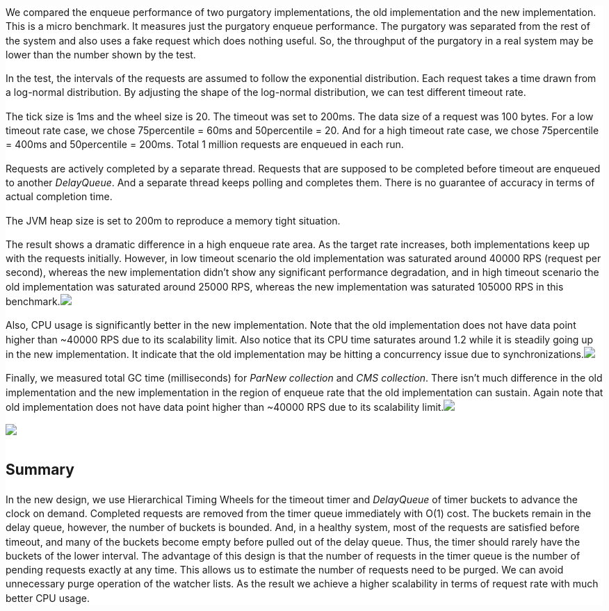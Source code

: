 We compared the enqueue performance of two purgatory implementations, the old implementation and the new implementation. This is a micro benchmark. It measures just the purgatory enqueue performance. The purgatory was separated from the rest of the system and also uses a fake request which does nothing useful. So, the throughput of the purgatory in a real system may be lower than the number shown by the test.

In the test, the intervals of the requests are assumed to follow the exponential distribution. Each request takes a time drawn from a log-normal distribution. By adjusting the shape of the log-normal distribution, we can test different timeout rate.

The tick size is 1ms and the wheel size is 20. The timeout was set to 200ms. The data size of a request was 100 bytes. For a low timeout rate case, we chose 75percentile = 60ms and 50percentile = 20. And for a high timeout rate case, we chose 75percentile = 400ms and 50percentile = 200ms. Total 1 million requests are enqueued in each run.

Requests are actively completed by a separate thread. Requests that are supposed to be completed before timeout are enqueued to another _DelayQueue_. And a separate thread keeps polling and completes them. There is no guarantee of accuracy in terms of actual completion time.

The JVM heap size is set to 200m to reproduce a memory tight situation.

The result shows a dramatic difference in a high enqueue rate area. As the target rate increases, both implementations keep up with the requests initially. However, in low timeout scenario the old implementation was saturated around 40000 RPS (request per second), whereas the new implementation didn’t show any significant performance degradation, and in high timeout scenario the old implementation was saturated around 25000 RPS, whereas the new implementation was saturated 105000 RPS in this benchmark.![](https://cdn.confluent.io/wp-content/uploads/2016/08/enq_rate.png)

Also, CPU usage is significantly better in the new implementation. Note that the old implementation does not have data point higher than ~40000 RPS due to its scalability limit. Also notice that its CPU time saturates around 1.2 while it is steadily going up in the new implementation. It indicate that the old implementation may be hitting a concurrency issue due to synchronizations.![](https://cdn.confluent.io/wp-content/uploads/2016/08/cms_time.png)

Finally, we measured total GC time (milliseconds) for _ParNew collection_ and _CMS collection_. There isn’t much difference in the old implementation and the new implementation in the region of enqueue rate that the old implementation can sustain. Again note that old implementation does not have data point higher than ~40000 RPS due to its scalability limit.![](https://cdn.confluent.io/wp-content/uploads/2016/08/parnew_time.png)

![](https://cdn.confluent.io/wp-content/uploads/2016/08/cms_time.png)

Summary
-------

In the new design, we use Hierarchical Timing Wheels for the timeout timer and _DelayQueue_ of timer buckets to advance the clock on demand. Completed requests are removed from the timer queue immediately with O(1) cost. The buckets remain in the delay queue, however, the number of buckets is bounded. And, in a healthy system, most of the requests are satisfied before timeout, and many of the buckets become empty before pulled out of the delay queue. Thus, the timer should rarely have the buckets of the lower interval. The advantage of this design is that the number of requests in the timer queue is the number of pending requests exactly at any time. This allows us to estimate the number of requests need to be purged. We can avoid unnecessary purge operation of the watcher lists. As the result we achieve a higher scalability in terms of request rate with much better CPU usage.
